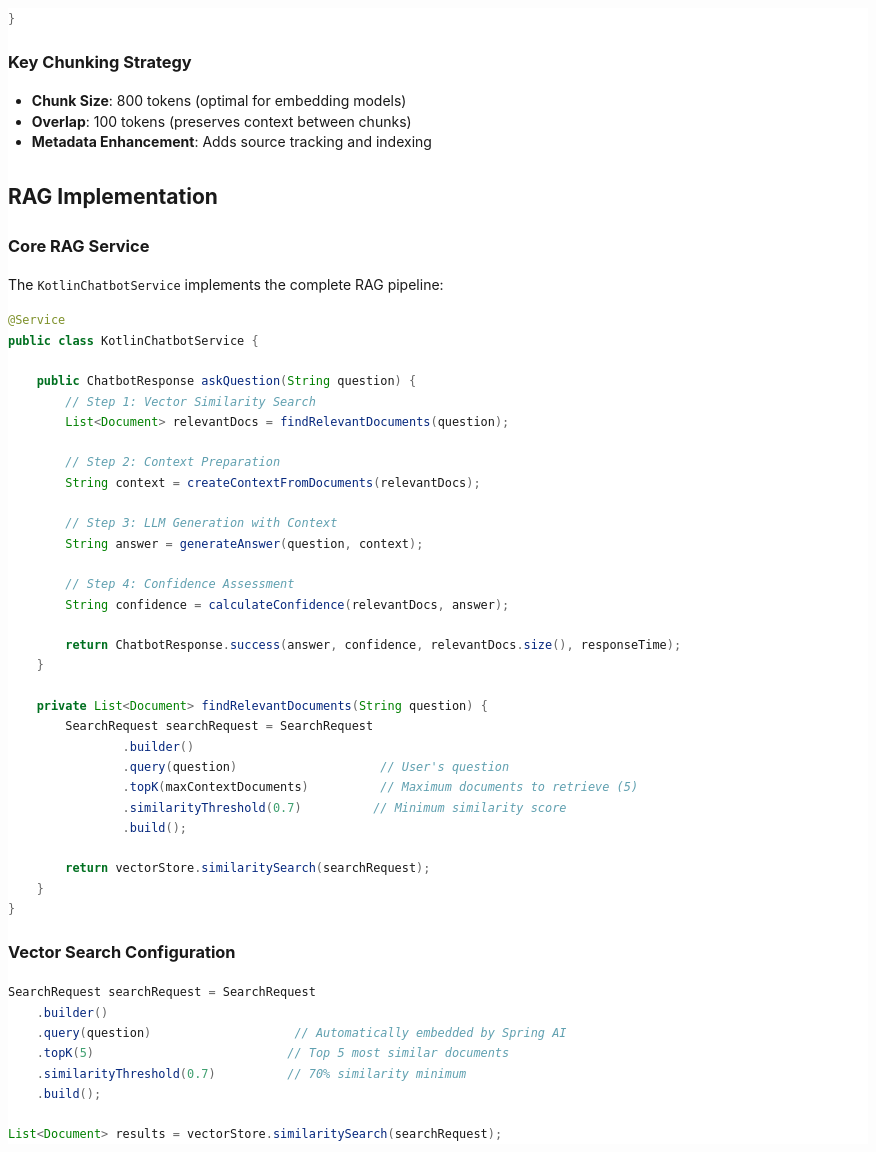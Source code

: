 ```java
}
```

### Key Chunking Strategy

- **Chunk Size**: 800 tokens (optimal for embedding models)
- **Overlap**: 100 tokens (preserves context between chunks)
- **Metadata Enhancement**: Adds source tracking and indexing

## RAG Implementation

### Core RAG Service

The `KotlinChatbotService` implements the complete RAG pipeline:

```java
@Service
public class KotlinChatbotService {

    public ChatbotResponse askQuestion(String question) {
        // Step 1: Vector Similarity Search
        List<Document> relevantDocs = findRelevantDocuments(question);
        
        // Step 2: Context Preparation
        String context = createContextFromDocuments(relevantDocs);
        
        // Step 3: LLM Generation with Context
        String answer = generateAnswer(question, context);
        
        // Step 4: Confidence Assessment
        String confidence = calculateConfidence(relevantDocs, answer);
        
        return ChatbotResponse.success(answer, confidence, relevantDocs.size(), responseTime);
    }

    private List<Document> findRelevantDocuments(String question) {
        SearchRequest searchRequest = SearchRequest
                .builder()
                .query(question)                    // User's question
                .topK(maxContextDocuments)          // Maximum documents to retrieve (5)
                .similarityThreshold(0.7)          // Minimum similarity score
                .build();

        return vectorStore.similaritySearch(searchRequest);
    }
}
```

### Vector Search Configuration

```java
SearchRequest searchRequest = SearchRequest
    .builder()
    .query(question)                    // Automatically embedded by Spring AI
    .topK(5)                           // Top 5 most similar documents
    .similarityThreshold(0.7)          // 70% similarity minimum
    .build();

List<Document> results = vectorStore.similaritySearch(searchRequest);
```
